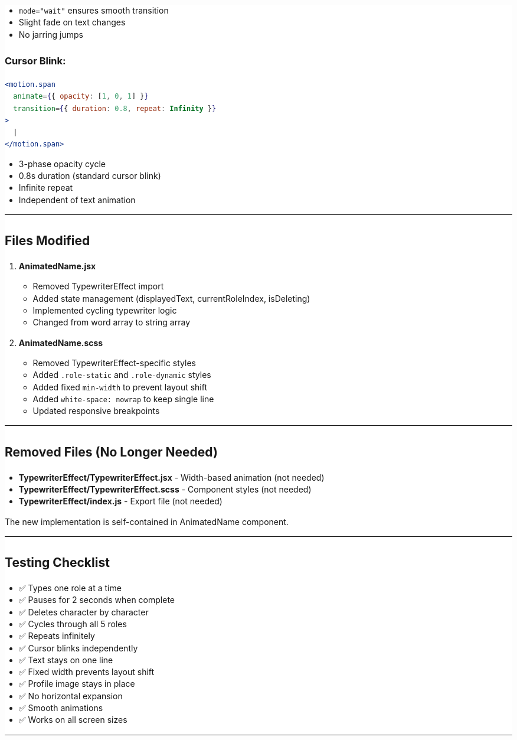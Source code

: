 - `mode="wait"` ensures smooth transition
- Slight fade on text changes
- No jarring jumps

### Cursor Blink:

```jsx
<motion.span
  animate={{ opacity: [1, 0, 1] }}
  transition={{ duration: 0.8, repeat: Infinity }}
>
  |
</motion.span>
```

- 3-phase opacity cycle
- 0.8s duration (standard cursor blink)
- Infinite repeat
- Independent of text animation

---

## Files Modified

1. **AnimatedName.jsx**

   - Removed TypewriterEffect import
   - Added state management (displayedText, currentRoleIndex, isDeleting)
   - Implemented cycling typewriter logic
   - Changed from word array to string array

2. **AnimatedName.scss**
   - Removed TypewriterEffect-specific styles
   - Added `.role-static` and `.role-dynamic` styles
   - Added fixed `min-width` to prevent layout shift
   - Added `white-space: nowrap` to keep single line
   - Updated responsive breakpoints

---

## Removed Files (No Longer Needed)

- **TypewriterEffect/TypewriterEffect.jsx** - Width-based animation (not needed)
- **TypewriterEffect/TypewriterEffect.scss** - Component styles (not needed)
- **TypewriterEffect/index.js** - Export file (not needed)

The new implementation is self-contained in AnimatedName component.

---

## Testing Checklist

- ✅ Types one role at a time
- ✅ Pauses for 2 seconds when complete
- ✅ Deletes character by character
- ✅ Cycles through all 5 roles
- ✅ Repeats infinitely
- ✅ Cursor blinks independently
- ✅ Text stays on one line
- ✅ Fixed width prevents layout shift
- ✅ Profile image stays in place
- ✅ No horizontal expansion
- ✅ Smooth animations
- ✅ Works on all screen sizes

---